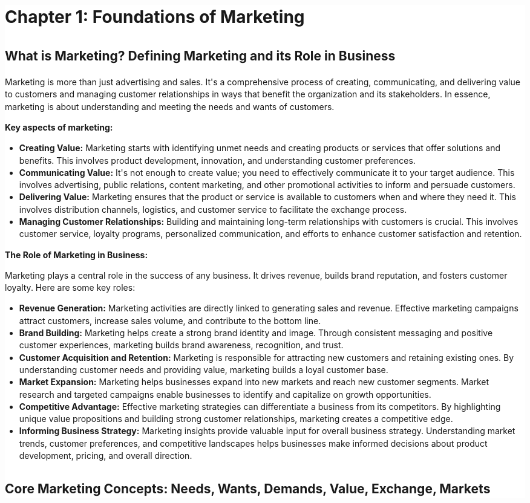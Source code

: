 # Chapter 1: Foundations of Marketing

## What is Marketing? Defining Marketing and its Role in Business

Marketing is more than just advertising and sales. It's a comprehensive process of creating, communicating, and delivering value to customers and managing customer relationships in ways that benefit the organization and its stakeholders. In essence, marketing is about understanding and meeting the needs and wants of customers.

**Key aspects of marketing:**

*   **Creating Value:** Marketing starts with identifying unmet needs and creating products or services that offer solutions and benefits. This involves product development, innovation, and understanding customer preferences.
*   **Communicating Value:**  It's not enough to create value; you need to effectively communicate it to your target audience. This involves advertising, public relations, content marketing, and other promotional activities to inform and persuade customers.
*   **Delivering Value:**  Marketing ensures that the product or service is available to customers when and where they need it. This involves distribution channels, logistics, and customer service to facilitate the exchange process.
*   **Managing Customer Relationships:** Building and maintaining long-term relationships with customers is crucial. This involves customer service, loyalty programs, personalized communication, and efforts to enhance customer satisfaction and retention.

**The Role of Marketing in Business:**

Marketing plays a central role in the success of any business. It drives revenue, builds brand reputation, and fosters customer loyalty. Here are some key roles:

*   **Revenue Generation:** Marketing activities are directly linked to generating sales and revenue. Effective marketing campaigns attract customers, increase sales volume, and contribute to the bottom line.
*   **Brand Building:** Marketing helps create a strong brand identity and image. Through consistent messaging and positive customer experiences, marketing builds brand awareness, recognition, and trust.
*   **Customer Acquisition and Retention:** Marketing is responsible for attracting new customers and retaining existing ones. By understanding customer needs and providing value, marketing builds a loyal customer base.
*   **Market Expansion:** Marketing helps businesses expand into new markets and reach new customer segments. Market research and targeted campaigns enable businesses to identify and capitalize on growth opportunities.
*   **Competitive Advantage:** Effective marketing strategies can differentiate a business from its competitors. By highlighting unique value propositions and building strong customer relationships, marketing creates a competitive edge.
*   **Informing Business Strategy:** Marketing insights provide valuable input for overall business strategy. Understanding market trends, customer preferences, and competitive landscapes helps businesses make informed decisions about product development, pricing, and overall direction.

## Core Marketing Concepts: Needs, Wants, Demands, Value, Exchange, Markets
